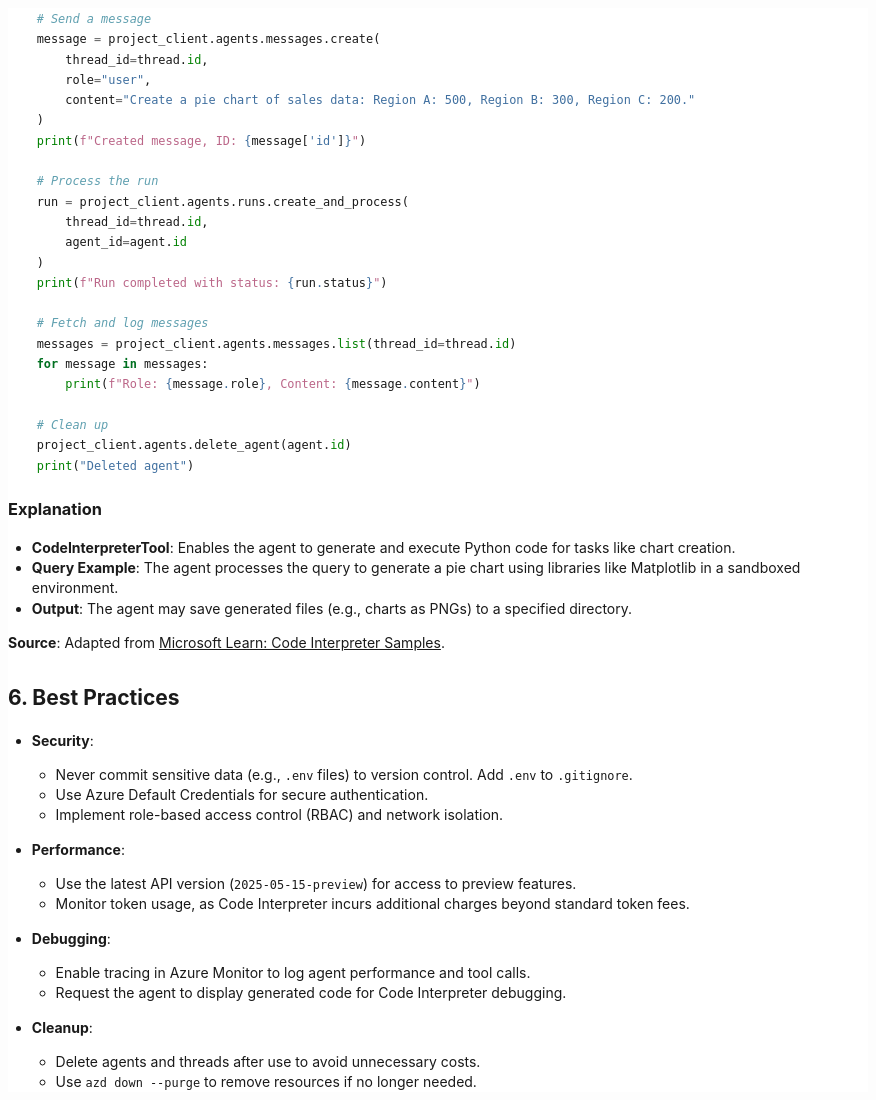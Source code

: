 ```python
    # Send a message
    message = project_client.agents.messages.create(
        thread_id=thread.id,
        role="user",
        content="Create a pie chart of sales data: Region A: 500, Region B: 300, Region C: 200."
    )
    print(f"Created message, ID: {message['id']}")

    # Process the run
    run = project_client.agents.runs.create_and_process(
        thread_id=thread.id,
        agent_id=agent.id
    )
    print(f"Run completed with status: {run.status}")

    # Fetch and log messages
    messages = project_client.agents.messages.list(thread_id=thread.id)
    for message in messages:
        print(f"Role: {message.role}, Content: {message.content}")

    # Clean up
    project_client.agents.delete_agent(agent.id)
    print("Deleted agent")
```

### Explanation

- **CodeInterpreterTool**: Enables the agent to generate and execute Python code for tasks like chart creation.
- **Query Example**: The agent processes the query to generate a pie chart using libraries like Matplotlib in a sandboxed environment.
- **Output**: The agent may save generated files (e.g., charts as PNGs) to a specified directory.

**Source**: Adapted from [Microsoft Learn: Code Interpreter Samples](https://learn.microsoft.com/en-us/azure/ai-foundry/agents/how-to/tools/code-interpreter-samples?pivots=python).

## 6. Best Practices

- **Security**:
  - Never commit sensitive data (e.g., `.env` files) to version control. Add `.env` to `.gitignore`.
  - Use Azure Default Credentials for secure authentication.
  - Implement role-based access control (RBAC) and network isolation.

- **Performance**:
  - Use the latest API version (`2025-05-15-preview`) for access to preview features.
  - Monitor token usage, as Code Interpreter incurs additional charges beyond standard token fees.

- **Debugging**:
  - Enable tracing in Azure Monitor to log agent performance and tool calls.
  - Request the agent to display generated code for Code Interpreter debugging.

- **Cleanup**:
  - Delete agents and threads after use to avoid unnecessary costs.
  - Use `azd down --purge` to remove resources if no longer needed.
